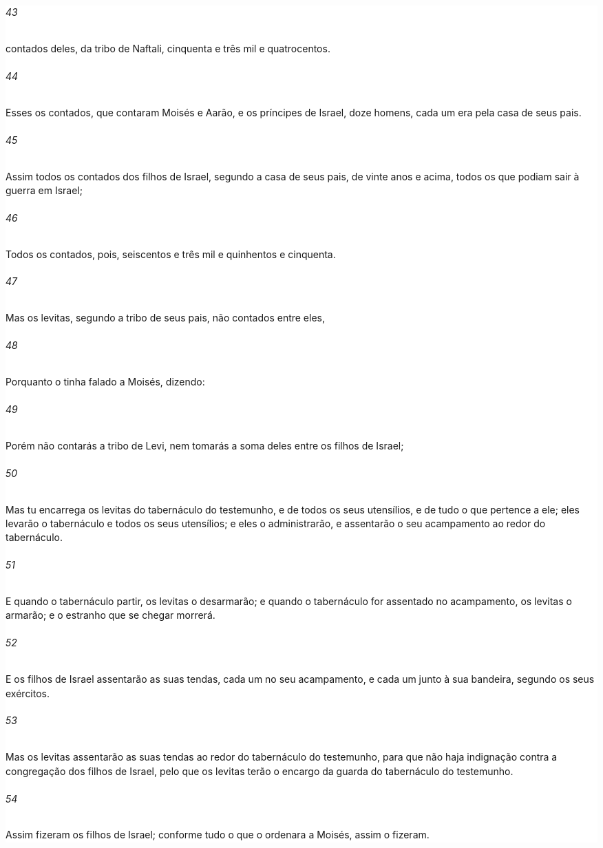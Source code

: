 ###### 43 
 contados deles, da tribo de Naftali, cinquenta e três mil e quatrocentos.

###### 44 
Esses  os contados, que contaram Moisés e Aarão, e os príncipes de Israel, doze homens, cada um era pela casa de seus pais.

###### 45 
Assim  todos os contados dos filhos de Israel, segundo a casa de seus pais, de vinte anos e acima, todos os que podiam sair à guerra em Israel;

###### 46 
Todos os contados, pois,  seiscentos e três mil e quinhentos e cinquenta.

###### 47 
Mas os levitas, segundo a tribo de seus pais, não  contados entre eles,

###### 48 
Porquanto o  tinha falado a Moisés, dizendo:

###### 49 
Porém não contarás a tribo de Levi, nem tomarás a soma deles entre os filhos de Israel;

###### 50 
Mas tu encarrega os levitas do tabernáculo do testemunho, e de todos os seus utensílios, e de tudo o que pertence a ele; eles levarão o tabernáculo e todos os seus utensílios; e eles o administrarão, e assentarão o seu acampamento ao redor do tabernáculo.

###### 51 
E quando o tabernáculo partir, os levitas o desarmarão; e quando o tabernáculo for assentado no acampamento, os levitas o armarão; e o estranho que se chegar morrerá.

###### 52 
E os filhos de Israel assentarão as suas tendas, cada um no seu acampamento, e cada um junto à sua bandeira, segundo os seus exércitos.

###### 53 
Mas os levitas assentarão as suas tendas ao redor do tabernáculo do testemunho, para que não haja indignação contra a congregação dos filhos de Israel, pelo que os levitas terão o encargo da guarda do tabernáculo do testemunho.

###### 54 
Assim fizeram os filhos de Israel; conforme tudo o que o  ordenara a Moisés, assim o fizeram.

